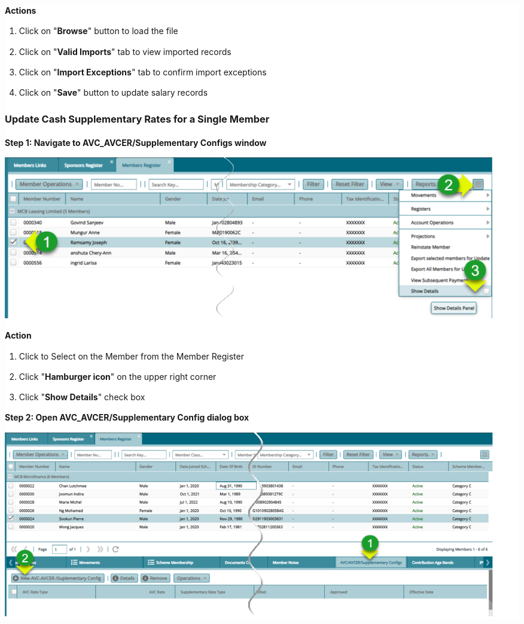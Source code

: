 **Actions**

1.  Click on "**Browse**" button to load the file

2.  Click on "**Valid Imports**" tab to view imported records

3.  Click on "**Import Exceptions**" tab to confirm import exceptions

4.  Click on "**Save**" button to update salary records




### Update Cash Supplementary Rates for a Single Member

**Step 1: Navigate to AVC_AVCER/Supplementary Configs window**

<img  alt="Navigate to AVC_AVCER/Supplementary Configs window" width="95%" src="../.vuepress/public/img/media11/image27.png">

**Action**

1.  Click to Select on the Member from the Member Register

2.  Click "**Hamburger icon**" on the upper right corner

3.  Click "**Show Details**" check box



**Step 2: Open AVC_AVCER/Supplementary Config dialog box**

<img  alt="Open AVC_AVCER/Supplementary Config dialog box" width="95%" src="../.vuepress/public/img/media11/image28.png">

